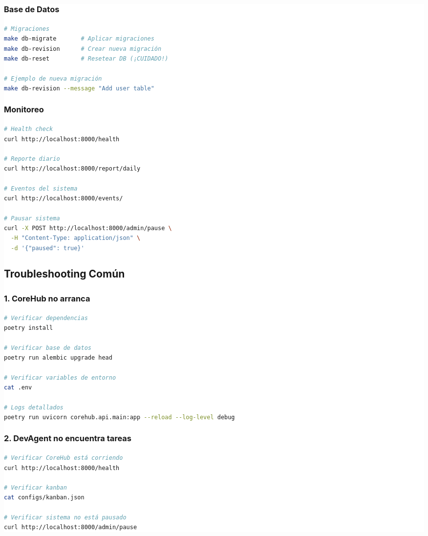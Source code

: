 ### Base de Datos
```bash
# Migraciones
make db-migrate       # Aplicar migraciones
make db-revision      # Crear nueva migración
make db-reset         # Resetear DB (¡CUIDADO!)

# Ejemplo de nueva migración
make db-revision --message "Add user table"
```

### Monitoreo
```bash
# Health check
curl http://localhost:8000/health

# Reporte diario
curl http://localhost:8000/report/daily

# Eventos del sistema
curl http://localhost:8000/events/

# Pausar sistema
curl -X POST http://localhost:8000/admin/pause \
  -H "Content-Type: application/json" \
  -d '{"paused": true}'
```

## Troubleshooting Común

### 1. CoreHub no arranca
```bash
# Verificar dependencias
poetry install

# Verificar base de datos
poetry run alembic upgrade head

# Verificar variables de entorno
cat .env

# Logs detallados
poetry run uvicorn corehub.api.main:app --reload --log-level debug
```

### 2. DevAgent no encuentra tareas
```bash
# Verificar CoreHub está corriendo
curl http://localhost:8000/health

# Verificar kanban
cat configs/kanban.json

# Verificar sistema no está pausado
curl http://localhost:8000/admin/pause
```

